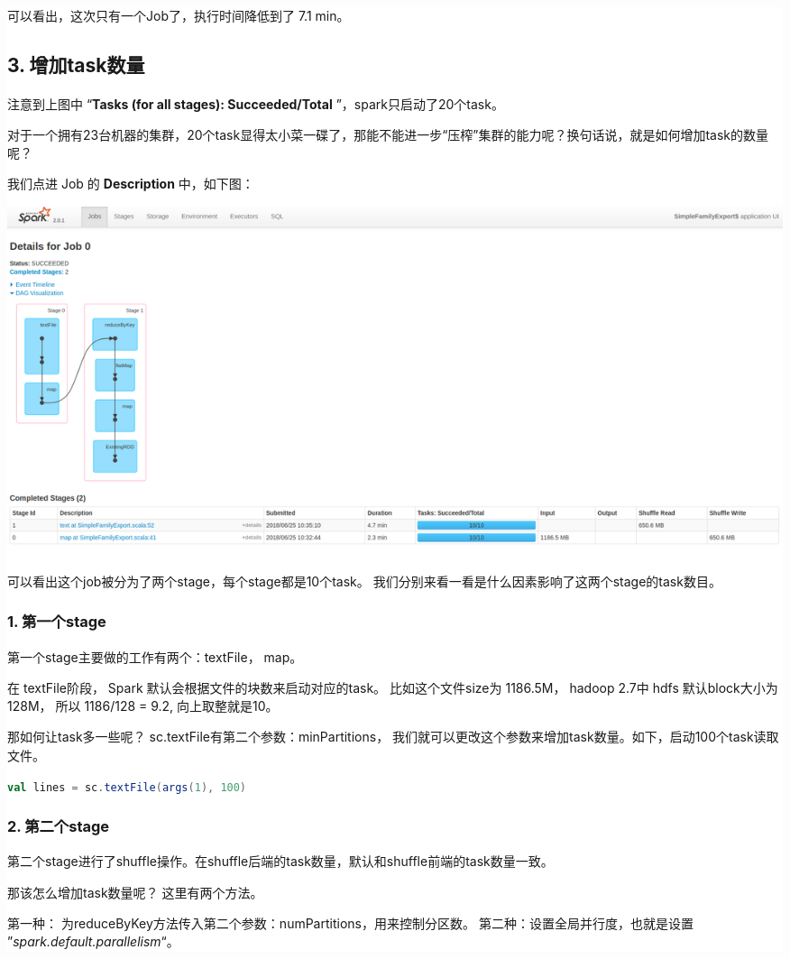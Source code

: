 可以看出，这次只有一个Job了，执行时间降低到了 7.1 min。

## 3. 增加task数量

注意到上图中 “**Tasks (for all stages): Succeeded/Total** ”，spark只启动了20个task。

对于一个拥有23台机器的集群，20个task显得太小菜一碟了，那能不能进一步“压榨”集群的能力呢？换句话说，就是如何增加task的数量呢？

我们点进 Job 的 **Description** 中，如下图：

[![](/images/posts/spark-tuning-3.png)](/images/posts/spark-tuning-3.png)

可以看出这个job被分为了两个stage，每个stage都是10个task。 我们分别来看一看是什么因素影响了这两个stage的task数目。

### 1. 第一个stage

第一个stage主要做的工作有两个：textFile， map。

在 textFile阶段， Spark 默认会根据文件的块数来启动对应的task。
比如这个文件size为 1186.5M， hadoop 2.7中 hdfs 默认block大小为128M， 所以 1186/128 = 9.2, 向上取整就是10。

那如何让task多一些呢？ sc.textFile有第二个参数：minPartitions， 我们就可以更改这个参数来增加task数量。如下，启动100个task读取文件。

```scala
val lines = sc.textFile(args(1), 100)
```

### 2. 第二个stage

第二个stage进行了shuffle操作。在shuffle后端的task数量，默认和shuffle前端的task数量一致。

那该怎么增加task数量呢？ 这里有两个方法。

第一种： 为reduceByKey方法传入第二个参数：numPartitions，用来控制分区数。
第二种：设置全局并行度，也就是设置 ”_spark.default.parallelism_“。
